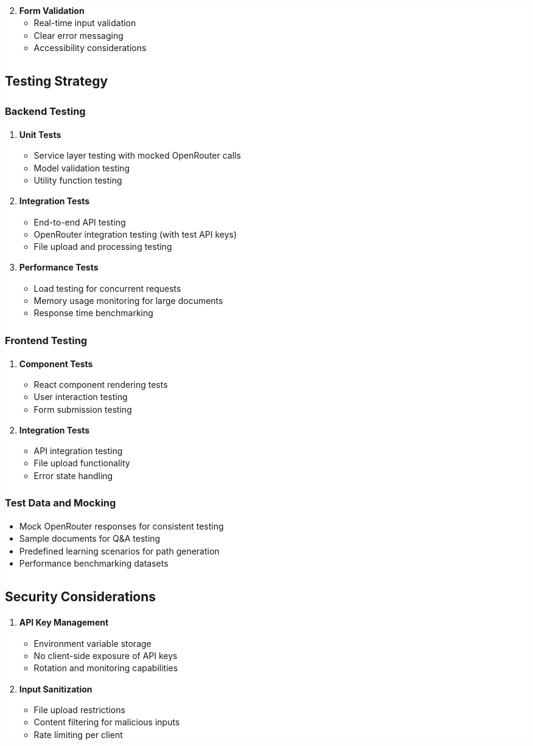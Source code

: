 2. **Form Validation**
   - Real-time input validation
   - Clear error messaging
   - Accessibility considerations

## Testing Strategy

### Backend Testing

1. **Unit Tests**
   - Service layer testing with mocked OpenRouter calls
   - Model validation testing
   - Utility function testing

2. **Integration Tests**
   - End-to-end API testing
   - OpenRouter integration testing (with test API keys)
   - File upload and processing testing

3. **Performance Tests**
   - Load testing for concurrent requests
   - Memory usage monitoring for large documents
   - Response time benchmarking

### Frontend Testing

1. **Component Tests**
   - React component rendering tests
   - User interaction testing
   - Form submission testing

2. **Integration Tests**
   - API integration testing
   - File upload functionality
   - Error state handling

### Test Data and Mocking

- Mock OpenRouter responses for consistent testing
- Sample documents for Q&A testing
- Predefined learning scenarios for path generation
- Performance benchmarking datasets

## Security Considerations

1. **API Key Management**
   - Environment variable storage
   - No client-side exposure of API keys
   - Rotation and monitoring capabilities

2. **Input Sanitization**
   - File upload restrictions
   - Content filtering for malicious inputs
   - Rate limiting per client
